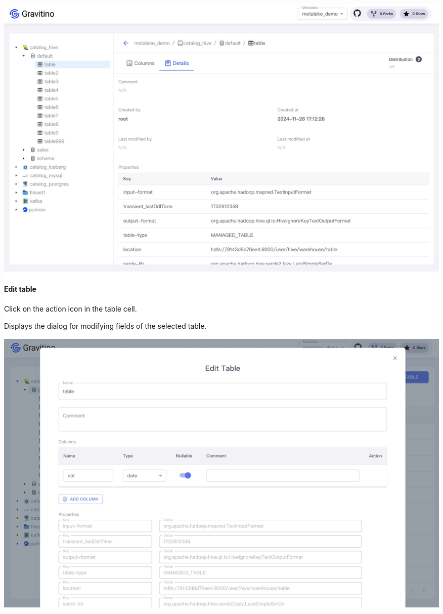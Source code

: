 ![table-selected-details](../assets/webui/table-selected-details.png)

#### Edit table

Click on the action icon <Icon icon='mdi:square-edit-outline' fontSize='24' /> in the table cell.

Displays the dialog for modifying fields of the selected table.

![update-table-dialog](../assets/webui/update-table-dialog.png)
